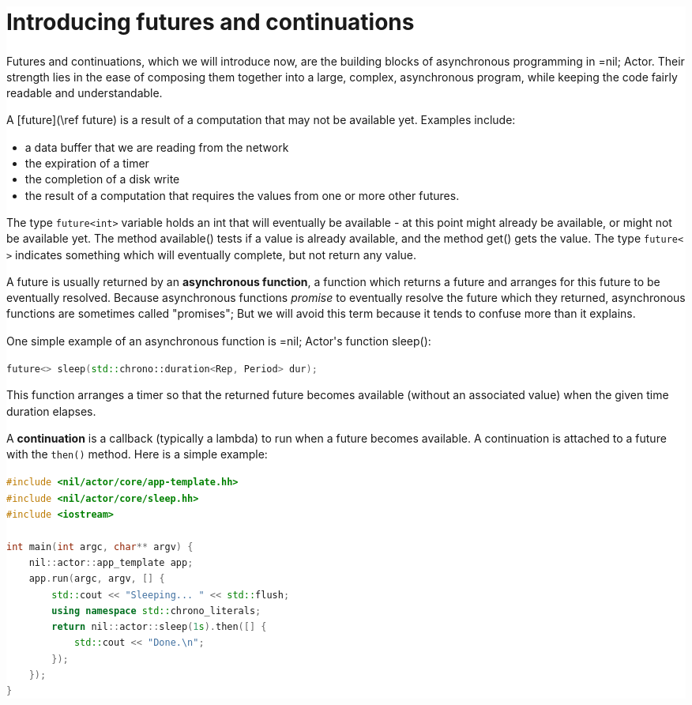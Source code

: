 # Introducing futures and continuations

Futures and continuations, which we will introduce now, are the building blocks of asynchronous programming in =nil;
Actor. Their strength lies in the ease of composing them together into a large, complex, asynchronous program, while
keeping the code fairly readable and understandable.

A [future](\ref future) is a result of a computation that may not be available yet.
Examples include:

* a data buffer that we are reading from the network
* the expiration of a timer
* the completion of a disk write
* the result of a computation that requires the values from
  one or more other futures.

The type `future<int>` variable holds an int that will eventually be available - at this point might already be
available, or might not be available yet. The method available() tests if a value is already available, and the method
get() gets the value. The type `future<>` indicates something which will eventually complete, but not return any value.

A future is usually returned by an **asynchronous function**, a function which returns a future and arranges for this
future to be eventually resolved. Because asynchronous functions _promise_ to eventually resolve the future which they
returned, asynchronous functions are sometimes called "promises"; But we will avoid this term because it tends to
confuse more than it explains.

One simple example of an asynchronous function is =nil; Actor's function sleep():

```cpp
future<> sleep(std::chrono::duration<Rep, Period> dur);
```

This function arranges a timer so that the returned future becomes available (without an associated value) when the
given time duration elapses.

A **continuation** is a callback (typically a lambda) to run when a future becomes available. A continuation is attached
to a future with the `then()` method. Here is a simple example:

```cpp
#include <nil/actor/core/app-template.hh>
#include <nil/actor/core/sleep.hh>
#include <iostream>

int main(int argc, char** argv) {
    nil::actor::app_template app;
    app.run(argc, argv, [] {
        std::cout << "Sleeping... " << std::flush;
        using namespace std::chrono_literals;
        return nil::actor::sleep(1s).then([] {
            std::cout << "Done.\n";
        });
    });
}
```

